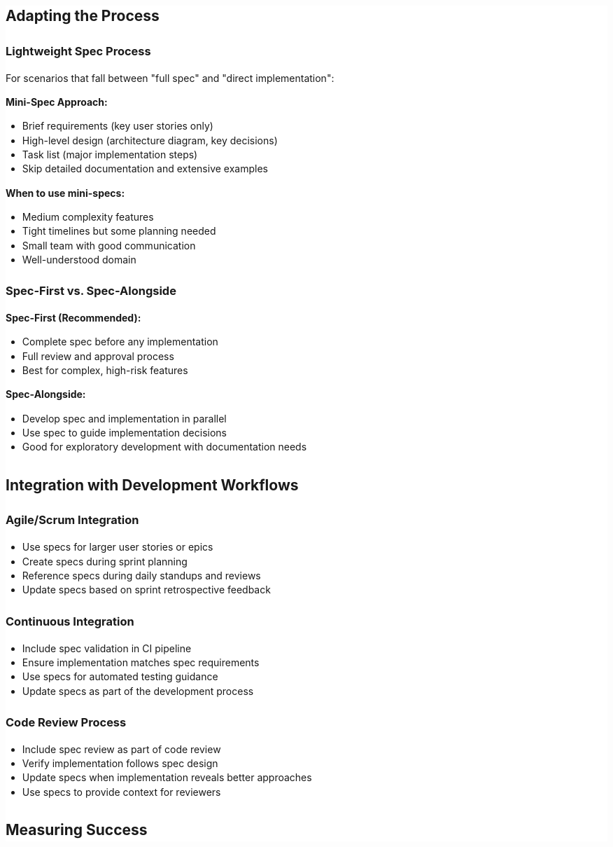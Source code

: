 ## Adapting the Process

### Lightweight Spec Process

For scenarios that fall between "full spec" and "direct implementation":

**Mini-Spec Approach:**
- Brief requirements (key user stories only)
- High-level design (architecture diagram, key decisions)
- Task list (major implementation steps)
- Skip detailed documentation and extensive examples

**When to use mini-specs:**
- Medium complexity features
- Tight timelines but some planning needed
- Small team with good communication
- Well-understood domain

### Spec-First vs. Spec-Alongside

**Spec-First (Recommended):**
- Complete spec before any implementation
- Full review and approval process
- Best for complex, high-risk features

**Spec-Alongside:**
- Develop spec and implementation in parallel
- Use spec to guide implementation decisions
- Good for exploratory development with documentation needs

## Integration with Development Workflows

### Agile/Scrum Integration
- Use specs for larger user stories or epics
- Create specs during sprint planning
- Reference specs during daily standups and reviews
- Update specs based on sprint retrospective feedback

### Continuous Integration
- Include spec validation in CI pipeline
- Ensure implementation matches spec requirements
- Use specs for automated testing guidance
- Update specs as part of the development process

### Code Review Process
- Include spec review as part of code review
- Verify implementation follows spec design
- Update specs when implementation reveals better approaches
- Use specs to provide context for reviewers

## Measuring Success
